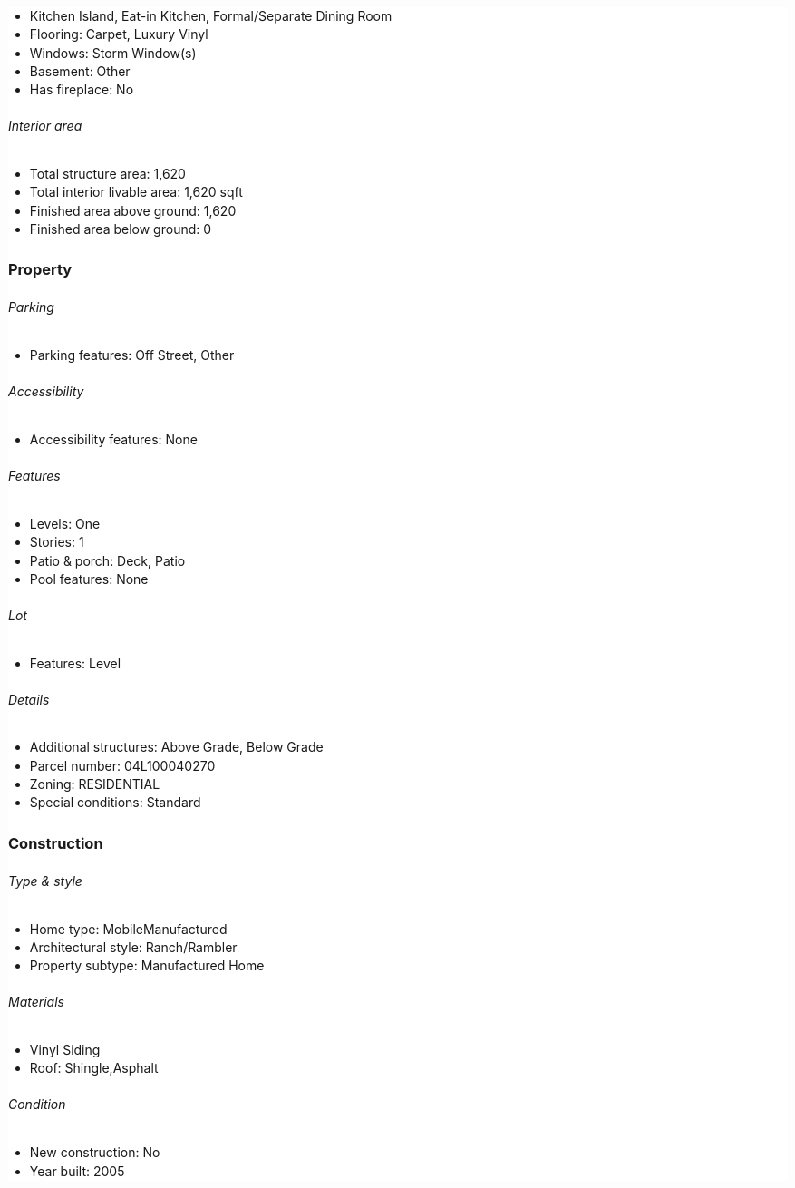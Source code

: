 - Kitchen Island, Eat-in Kitchen, Formal/Separate Dining Room
- Flooring: Carpet, Luxury Vinyl
- Windows: Storm Window(s)
- Basement: Other
- Has fireplace: No

###### Interior area

- Total structure area: 1,620
- Total interior livable area: 1,620 sqft
- Finished area above ground: 1,620
- Finished area below ground: 0

### Property

###### Parking

- Parking features: Off Street, Other

###### Accessibility

- Accessibility features: None

###### Features

- Levels: One
- Stories: 1
- Patio & porch: Deck, Patio
- Pool features: None

###### Lot

- Features: Level

###### Details

- Additional structures: Above Grade, Below Grade
- Parcel number: 04L100040270
- Zoning: RESIDENTIAL
- Special conditions: Standard

### Construction

###### Type & style

- Home type: MobileManufactured
- Architectural style: Ranch/Rambler
- Property subtype: Manufactured Home

###### Materials

- Vinyl Siding
- Roof: Shingle,Asphalt

###### Condition

- New construction: No
- Year built: 2005

